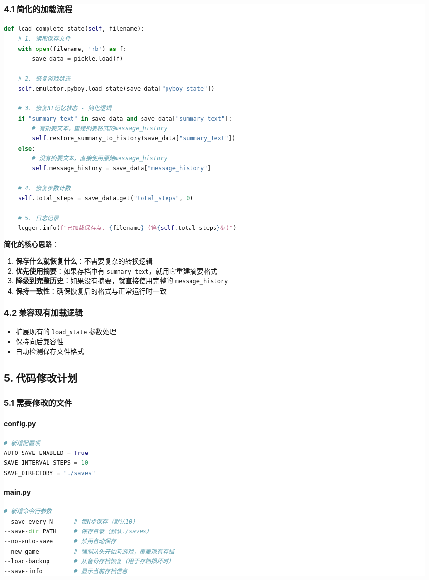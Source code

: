 ### 4.1 简化的加载流程
```python
def load_complete_state(self, filename):
    # 1. 读取保存文件
    with open(filename, 'rb') as f:
        save_data = pickle.load(f)
    
    # 2. 恢复游戏状态
    self.emulator.pyboy.load_state(save_data["pyboy_state"])
    
    # 3. 恢复AI记忆状态 - 简化逻辑
    if "summary_text" in save_data and save_data["summary_text"]:
        # 有摘要文本，重建摘要格式的message_history
        self.restore_summary_to_history(save_data["summary_text"])
    else:
        # 没有摘要文本，直接使用原始message_history
        self.message_history = save_data["message_history"]
    
    # 4. 恢复步数计数
    self.total_steps = save_data.get("total_steps", 0)
    
    # 5. 日志记录
    logger.info(f"已加载保存点: {filename} (第{self.total_steps}步)")
```

**简化的核心思路**：
1. **保存什么就恢复什么**：不需要复杂的转换逻辑
2. **优先使用摘要**：如果存档中有 `summary_text`，就用它重建摘要格式
3. **降级到完整历史**：如果没有摘要，就直接使用完整的 `message_history`
4. **保持一致性**：确保恢复后的格式与正常运行时一致

### 4.2 兼容现有加载逻辑
- 扩展现有的 `load_state` 参数处理
- 保持向后兼容性
- 自动检测保存文件格式

## 5. 代码修改计划

### 5.1 需要修改的文件

#### config.py
```python
# 新增配置项
AUTO_SAVE_ENABLED = True
SAVE_INTERVAL_STEPS = 10
SAVE_DIRECTORY = "./saves"
```

#### main.py
```python
# 新增命令行参数
--save-every N      # 每N步保存（默认10）
--save-dir PATH     # 保存目录（默认./saves）
--no-auto-save      # 禁用自动保存
--new-game          # 强制从头开始新游戏，覆盖现有存档
--load-backup       # 从备份存档恢复（用于存档损坏时）
--save-info         # 显示当前存档信息
```
